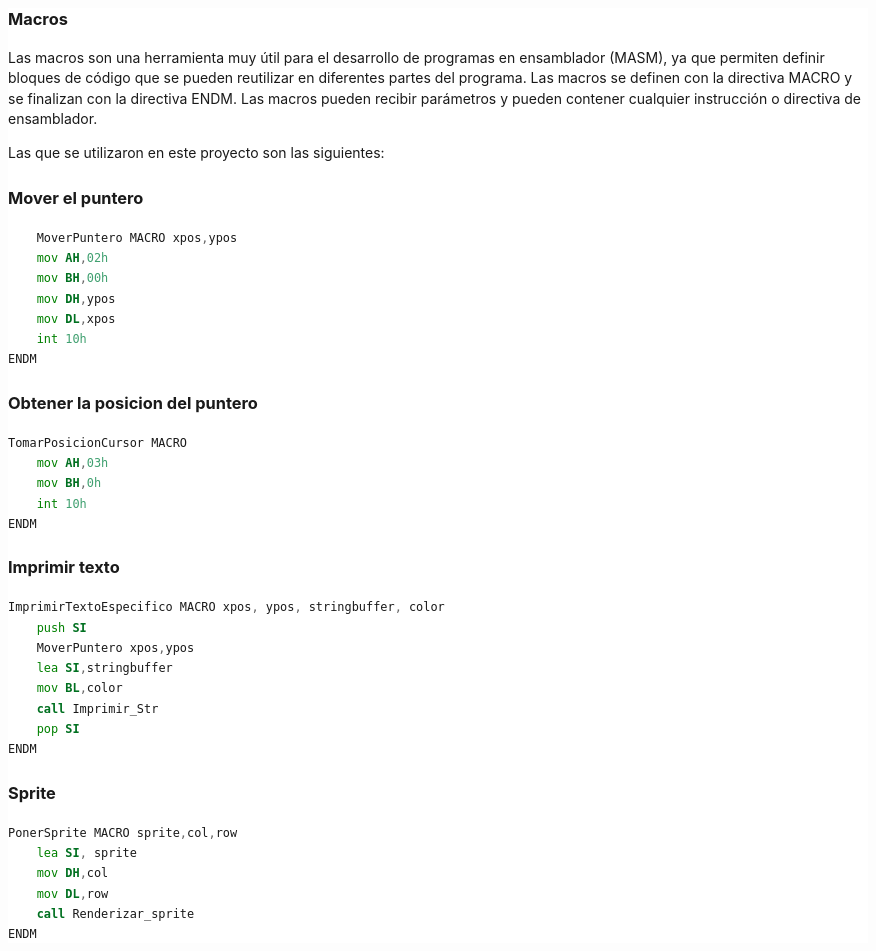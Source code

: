 ### Macros

Las macros son una herramienta muy útil para el desarrollo de programas en ensamblador (MASM), ya que permiten definir bloques de código que se pueden reutilizar en diferentes partes del programa. Las macros se definen con la directiva MACRO y se finalizan con la directiva ENDM. Las macros pueden recibir parámetros y pueden contener cualquier instrucción o directiva de ensamblador.

Las que se utilizaron en este proyecto son las siguientes:

### Mover el puntero
    
```asm
    MoverPuntero MACRO xpos,ypos
    mov AH,02h  
    mov BH,00h  
    mov DH,ypos
    mov DL,xpos
    int 10h
ENDM
```

### Obtener la posicion del puntero

```asm
TomarPosicionCursor MACRO
    mov AH,03h
    mov BH,0h   
    int 10h
ENDM
```

### Imprimir texto

```asm
ImprimirTextoEspecifico MACRO xpos, ypos, stringbuffer, color
    push SI
    MoverPuntero xpos,ypos
    lea SI,stringbuffer 
    mov BL,color
    call Imprimir_Str 
    pop SI
ENDM
```

### Sprite

```asm
PonerSprite MACRO sprite,col,row
    lea SI, sprite
    mov DH,col
    mov DL,row
    call Renderizar_sprite
ENDM
```
